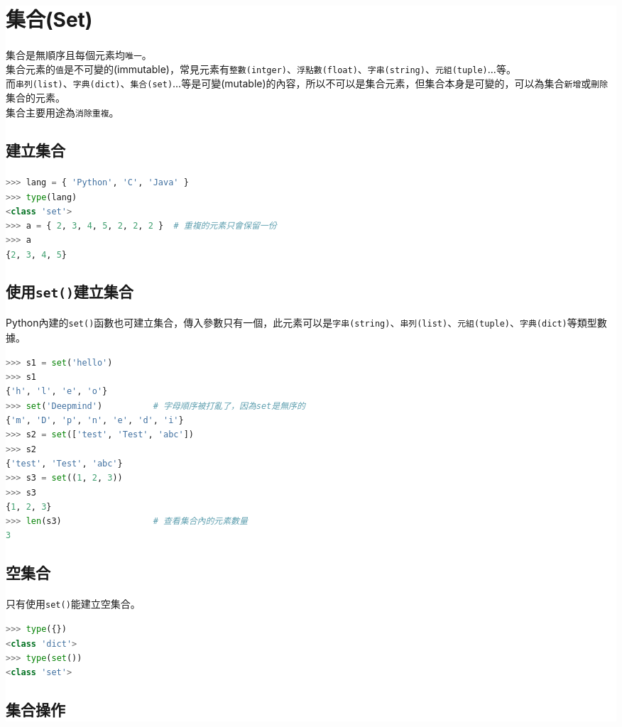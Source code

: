 # 集合(Set)

集合是無順序且每個元素均`唯一`。  
集合元素的`值`是不可變的(immutable)，常見元素有`整數(intger)`、`浮點數(float)`、`字串(string)`、`元組(tuple)`...等。  
而`串列(list)`、`字典(dict)`、`集合(set)`...等是可變(mutable)的內容，所以不可以是集合元素，但集合本身是可變的，可以為集合`新增`或`刪除`集合的元素。  
集合主要用途為`消除重複`。

## 建立集合

```python
>>> lang = { 'Python', 'C', 'Java' }
>>> type(lang)
<class 'set'>
>>> a = { 2, 3, 4, 5, 2, 2, 2 }  # 重複的元素只會保留一份
>>> a
{2, 3, 4, 5}
```

## 使用`set()`建立集合

Python內建的`set()`函數也可建立集合，傳入參數只有一個，此元素可以是`字串(string)`、`串列(list)`、`元組(tuple)`、`字典(dict)`等類型數據。

```python
>>> s1 = set('hello')
>>> s1                       
{'h', 'l', 'e', 'o'}
>>> set('Deepmind')          # 字母順序被打亂了，因為set是無序的
{'m', 'D', 'p', 'n', 'e', 'd', 'i'}
>>> s2 = set(['test', 'Test', 'abc'])
>>> s2
{'test', 'Test', 'abc'}
>>> s3 = set((1, 2, 3))
>>> s3
{1, 2, 3}
>>> len(s3)                  # 查看集合內的元素數量
3
```

## 空集合

只有使用`set()`能建立空集合。

```python
>>> type({})
<class 'dict'>
>>> type(set())
<class 'set'>
```

## 集合操作
